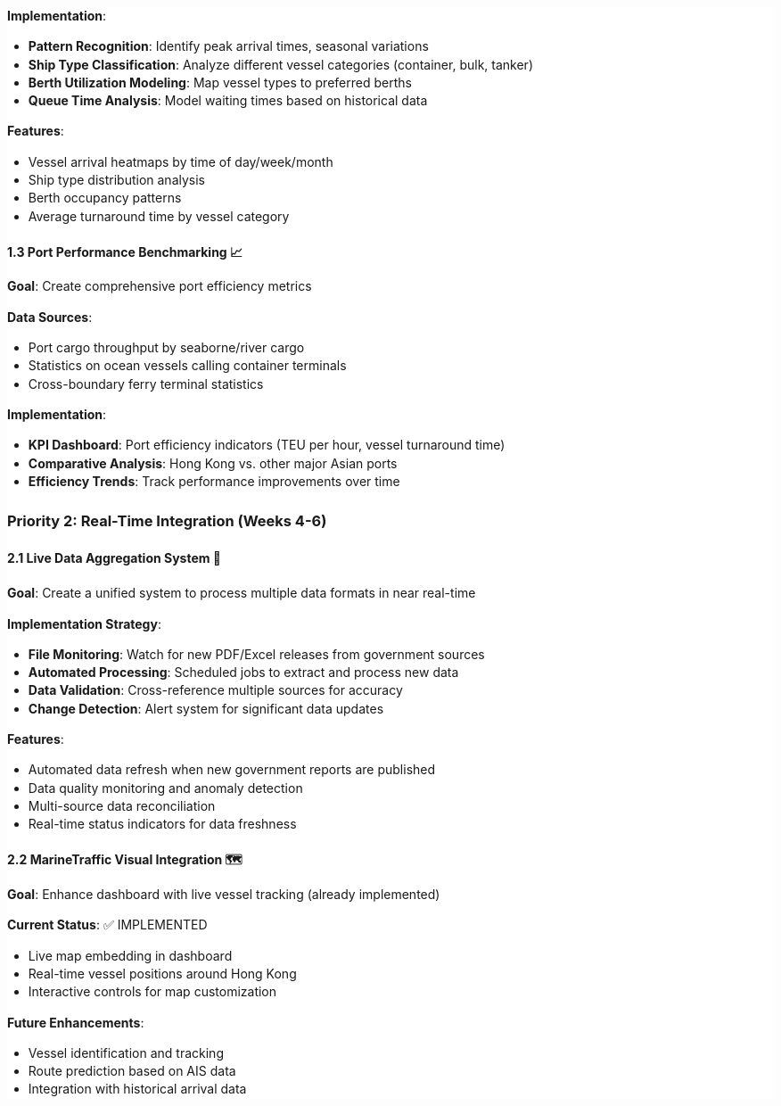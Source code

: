 **Implementation**:
- **Pattern Recognition**: Identify peak arrival times, seasonal variations
- **Ship Type Classification**: Analyze different vessel categories (container, bulk, tanker)
- **Berth Utilization Modeling**: Map vessel types to preferred berths
- **Queue Time Analysis**: Model waiting times based on historical data

**Features**:
- Vessel arrival heatmaps by time of day/week/month
- Ship type distribution analysis
- Berth occupancy patterns
- Average turnaround time by vessel category

#### 1.3 Port Performance Benchmarking 📈
**Goal**: Create comprehensive port efficiency metrics

**Data Sources**:
- Port cargo throughput by seaborne/river cargo
- Statistics on ocean vessels calling container terminals
- Cross-boundary ferry terminal statistics

**Implementation**:
- **KPI Dashboard**: Port efficiency indicators (TEU per hour, vessel turnaround time)
- **Comparative Analysis**: Hong Kong vs. other major Asian ports
- **Efficiency Trends**: Track performance improvements over time

### Priority 2: Real-Time Integration (Weeks 4-6)

#### 2.1 Live Data Aggregation System 🔄
**Goal**: Create a unified system to process multiple data formats in near real-time

**Implementation Strategy**:
- **File Monitoring**: Watch for new PDF/Excel releases from government sources
- **Automated Processing**: Scheduled jobs to extract and process new data
- **Data Validation**: Cross-reference multiple sources for accuracy
- **Change Detection**: Alert system for significant data updates

**Features**:
- Automated data refresh when new government reports are published
- Data quality monitoring and anomaly detection
- Multi-source data reconciliation
- Real-time status indicators for data freshness

#### 2.2 MarineTraffic Visual Integration 🗺️
**Goal**: Enhance dashboard with live vessel tracking (already implemented)

**Current Status**: ✅ IMPLEMENTED
- Live map embedding in dashboard
- Real-time vessel positions around Hong Kong
- Interactive controls for map customization

**Future Enhancements**:
- Vessel identification and tracking
- Route prediction based on AIS data
- Integration with historical arrival data
